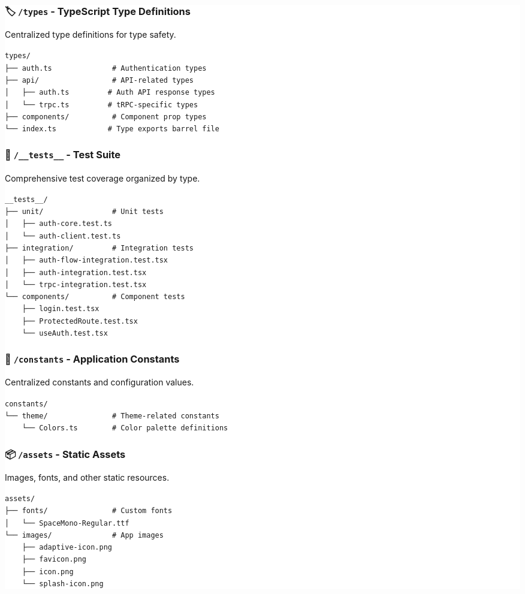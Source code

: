 ### 🏷️ `/types` - TypeScript Type Definitions

Centralized type definitions for type safety.

```
types/
├── auth.ts              # Authentication types
├── api/                 # API-related types
│   ├── auth.ts         # Auth API response types
│   └── trpc.ts         # tRPC-specific types
├── components/          # Component prop types
└── index.ts            # Type exports barrel file
```

### 🧪 `/__tests__` - Test Suite

Comprehensive test coverage organized by type.

```
__tests__/
├── unit/                # Unit tests
│   ├── auth-core.test.ts
│   └── auth-client.test.ts
├── integration/         # Integration tests
│   ├── auth-flow-integration.test.tsx
│   ├── auth-integration.test.tsx
│   └── trpc-integration.test.tsx
└── components/          # Component tests
    ├── login.test.tsx
    ├── ProtectedRoute.test.tsx
    └── useAuth.test.tsx
```

### 🎨 `/constants` - Application Constants

Centralized constants and configuration values.

```
constants/
└── theme/               # Theme-related constants
    └── Colors.ts        # Color palette definitions
```

### 📦 `/assets` - Static Assets

Images, fonts, and other static resources.

```
assets/
├── fonts/               # Custom fonts
│   └── SpaceMono-Regular.ttf
└── images/              # App images
    ├── adaptive-icon.png
    ├── favicon.png
    ├── icon.png
    └── splash-icon.png
```
